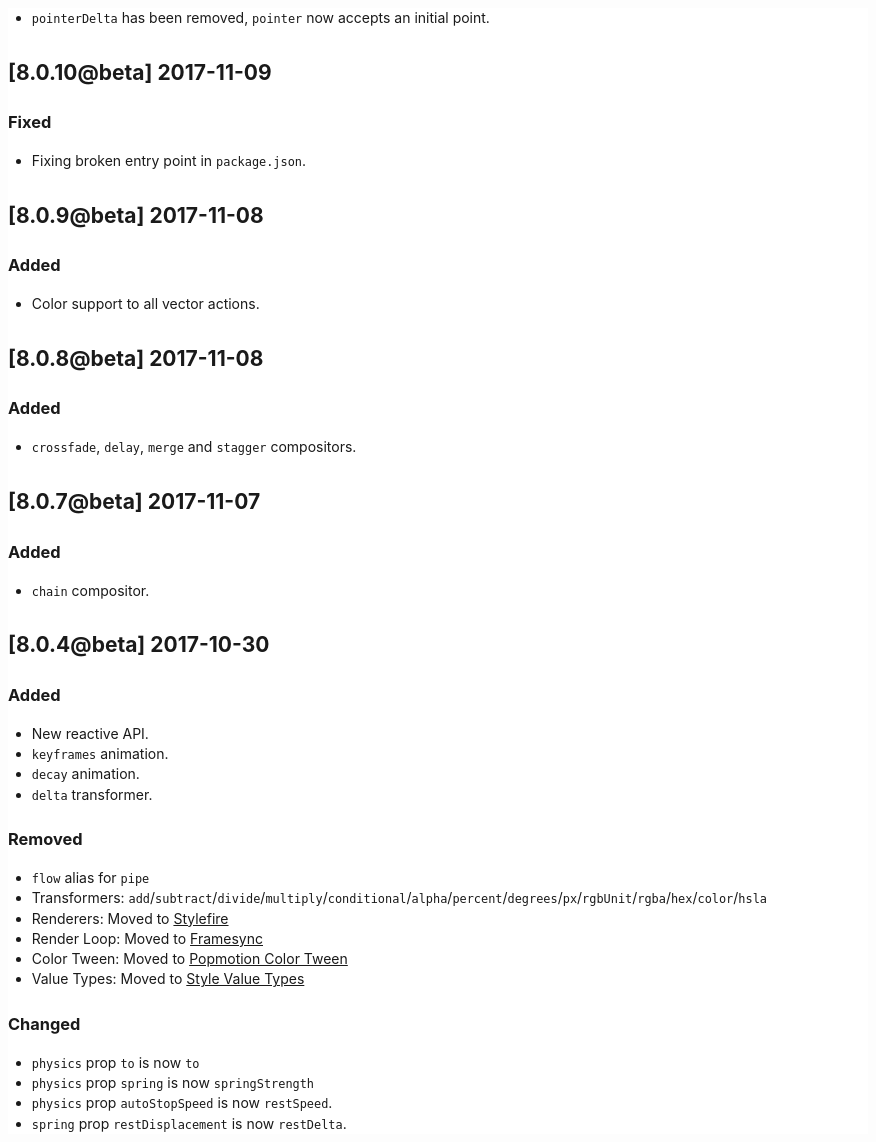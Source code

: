 -   `pointerDelta` has been removed, `pointer` now accepts an initial point.

## [8.0.10@beta] 2017-11-09

### Fixed

-   Fixing broken entry point in `package.json`.

## [8.0.9@beta] 2017-11-08

### Added

-   Color support to all vector actions.

## [8.0.8@beta] 2017-11-08

### Added

-   `crossfade`, `delay`, `merge` and `stagger` compositors.

## [8.0.7@beta] 2017-11-07

### Added

-   `chain` compositor.

## [8.0.4@beta] 2017-10-30

### Added

-   New reactive API.
-   `keyframes` animation.
-   `decay` animation.
-   `delta` transformer.

### Removed

-   `flow` alias for `pipe`
-   Transformers: `add`/`subtract`/`divide`/`multiply`/`conditional`/`alpha`/`percent`/`degrees`/`px`/`rgbUnit`/`rgba`/`hex`/`color`/`hsla`
-   Renderers: Moved to [Stylefire](https://github.com/Popmotion/stylefire)
-   Render Loop: Moved to [Framesync](https://github.com/Popmotion/framesync)
-   Color Tween: Moved to [Popmotion Color Tween](https://github.com/Popmotion/popmotion-color-tween)
-   Value Types: Moved to [Style Value Types](https://github.com/Popmotion/style-value-types)

### Changed

-   `physics` prop `to` is now `to`
-   `physics` prop `spring` is now `springStrength`
-   `physics` prop `autoStopSpeed` is now `restSpeed`.
-   `spring` prop `restDisplacement` is now `restDelta`.
